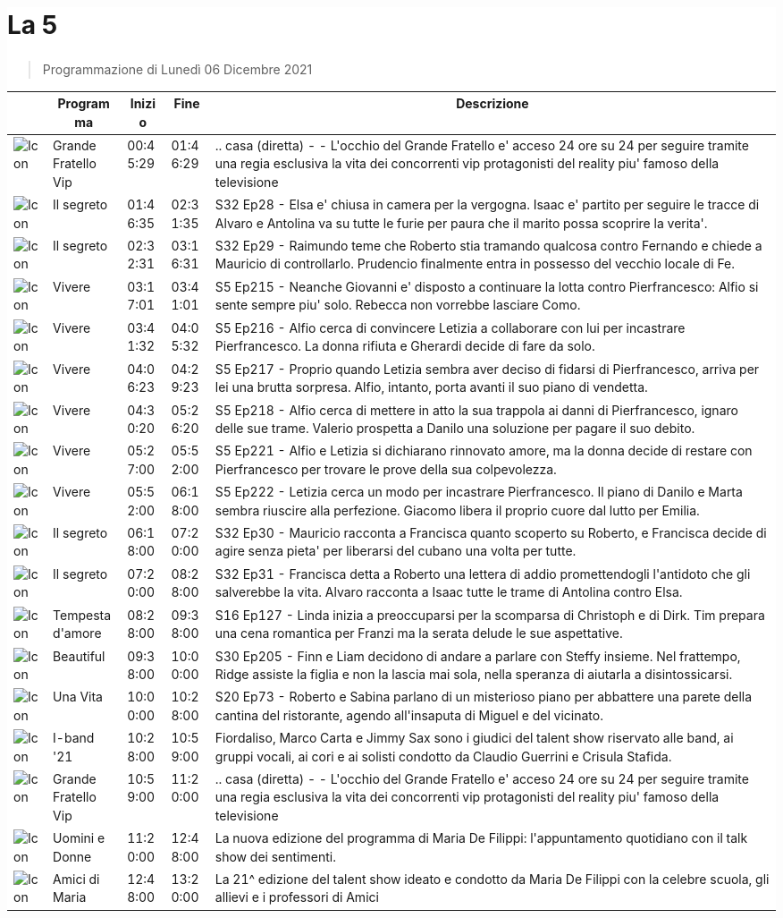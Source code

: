 # La 5
> Programmazione di Lunedì 06 Dicembre 2021

||Programma|Inizio|Fine|Descrizione|
|---|---|---|---|---|
|![Icon](https://guidatv.sky.it/uuid/1afc1895-3973-4a52-aa02-1854c16b5b63/cover?md5ChecksumParam=c3a04be059df8708319b8a1204b0381a)|Grande Fratello Vip|00:45:29|01:46:29|.. casa (diretta) - - L'occhio del Grande Fratello e' acceso 24 ore su 24 per seguire tramite una regia esclusiva la vita dei concorrenti vip protagonisti del reality piu' famoso della televisione
|![Icon](https://guidatv.sky.it/uuid/79ba21d7-cfeb-4328-adbc-d3be436726c6/cover?md5ChecksumParam=ab30ce788b92b875e5b2b4a9570a643a)|Il segreto|01:46:35|02:31:35|S32 Ep28 - Elsa e' chiusa in camera per la vergogna. Isaac e' partito per seguire le tracce di Alvaro e Antolina va su tutte le furie per paura che il marito possa scoprire la verita'.
|![Icon](https://guidatv.sky.it/uuid/2b693192-34c4-488e-88f5-b0da191412db/cover?md5ChecksumParam=ab30ce788b92b875e5b2b4a9570a643a)|Il segreto|02:32:31|03:16:31|S32 Ep29 - Raimundo teme che Roberto stia tramando qualcosa contro Fernando e chiede a Mauricio di controllarlo. Prudencio finalmente entra in possesso del vecchio locale di Fe.
|![Icon](https://guidatv.sky.it/uuid/eddf374f-e50f-4f3a-bf68-2b6370e393f1/cover?md5ChecksumParam=794f7be8d13fe46d68f3bae3d016a618)|Vivere|03:17:01|03:41:01|S5 Ep215 - Neanche Giovanni e' disposto a continuare la lotta contro Pierfrancesco: Alfio si sente sempre piu' solo. Rebecca non vorrebbe lasciare Como.
|![Icon](https://guidatv.sky.it/uuid/a965dba6-ae76-4f33-a167-b209afef410a/cover?md5ChecksumParam=794f7be8d13fe46d68f3bae3d016a618)|Vivere|03:41:32|04:05:32|S5 Ep216 - Alfio cerca di convincere Letizia a collaborare con lui per incastrare Pierfrancesco. La donna rifiuta e Gherardi decide di fare da solo.
|![Icon](https://guidatv.sky.it/uuid/34b75d6d-d605-48b4-a3bb-cf592e852439/cover?md5ChecksumParam=794f7be8d13fe46d68f3bae3d016a618)|Vivere|04:06:23|04:29:23|S5 Ep217 - Proprio quando Letizia sembra aver deciso di fidarsi di Pierfrancesco, arriva per lei una brutta sorpresa. Alfio, intanto, porta avanti il suo piano di vendetta.
|![Icon](https://guidatv.sky.it/uuid/babf5684-956d-4810-be7e-d7695cdf94e4/cover?md5ChecksumParam=794f7be8d13fe46d68f3bae3d016a618)|Vivere|04:30:20|05:26:20|S5 Ep218 - Alfio cerca di mettere in atto la sua trappola ai danni di Pierfrancesco, ignaro delle sue trame. Valerio prospetta a Danilo una soluzione per pagare il suo debito.
|![Icon](https://guidatv.sky.it/uuid/intrattenimento_cover_oiOcEGjG-.png)|Vivere|05:27:00|05:52:00|S5 Ep221 - Alfio e Letizia si dichiarano rinnovato amore, ma la donna decide di restare con Pierfrancesco per trovare le prove della sua colpevolezza.
|![Icon](https://guidatv.sky.it/uuid/12b90035-4051-4ade-b105-70ea850dbd9a/cover?md5ChecksumParam=794f7be8d13fe46d68f3bae3d016a618)|Vivere|05:52:00|06:18:00|S5 Ep222 - Letizia cerca un modo per incastrare Pierfrancesco. Il piano di Danilo e Marta sembra riuscire alla perfezione. Giacomo libera il proprio cuore dal lutto per Emilia.
|![Icon](https://guidatv.sky.it/uuid/8d87447e-3a8e-44af-89a2-d49c42908cd0/cover?md5ChecksumParam=ab30ce788b92b875e5b2b4a9570a643a)|Il segreto|06:18:00|07:20:00|S32 Ep30 - Mauricio racconta a Francisca quanto scoperto su Roberto, e Francisca decide di agire senza pieta' per liberarsi del cubano una volta per tutte.
|![Icon](https://guidatv.sky.it/uuid/d2938aa5-5c15-47cf-af19-ed53aeed4949/cover?md5ChecksumParam=ab30ce788b92b875e5b2b4a9570a643a)|Il segreto|07:20:00|08:28:00|S32 Ep31 - Francisca detta a Roberto una lettera di addio promettendogli l'antidoto che gli salverebbe la vita. Alvaro racconta a Isaac tutte le trame di Antolina contro Elsa.
|![Icon](https://guidatv.sky.it/uuid/bd2e2c32-a607-45a6-b07d-9655dddeee40/cover?md5ChecksumParam=b6a5bc312d5aa8ca9902b755b7c53716)|Tempesta d'amore|08:28:00|09:38:00|S16 Ep127 - Linda inizia a preoccuparsi per la scomparsa di Christoph e di Dirk. Tim prepara una cena romantica per Franzi ma la serata delude le sue aspettative.
|![Icon](https://guidatv.sky.it/uuid/e57311c9-74ed-4525-8044-3c2df13ec665/cover?md5ChecksumParam=e2f8a3b5f9d6693427d104cd18060841)|Beautiful|09:38:00|10:00:00|S30 Ep205 - Finn e Liam decidono di andare a parlare con Steffy insieme. Nel frattempo, Ridge assiste la figlia e non la lascia mai sola, nella speranza di aiutarla a disintossicarsi.
|![Icon](https://guidatv.sky.it/uuid/6c358ef2-9a7a-4cbb-86e2-5b79a202347a/cover?md5ChecksumParam=20dd94a8530b7bbfd18d2a201cbb4452)|Una Vita|10:00:00|10:28:00|S20 Ep73 - Roberto e Sabina parlano di un misterioso piano per abbattere una parete della cantina del ristorante, agendo all'insaputa di Miguel e del vicinato.
|![Icon](https://guidatv.sky.it/uuid/intrattenimento_cover_oiOcEGjG-.png)|I-band '21|10:28:00|10:59:00|Fiordaliso, Marco Carta e Jimmy Sax sono i giudici del talent show riservato alle band, ai gruppi vocali, ai cori e ai solisti condotto da Claudio Guerrini e Crisula Stafida.
|![Icon](https://guidatv.sky.it/uuid/b77d8905-6688-430b-9b0b-fd998103f848/cover?md5ChecksumParam=c3a04be059df8708319b8a1204b0381a)|Grande Fratello Vip|10:59:00|11:20:00|.. casa (diretta) - - L'occhio del Grande Fratello e' acceso 24 ore su 24 per seguire tramite una regia esclusiva la vita dei concorrenti vip protagonisti del reality piu' famoso della televisione
|![Icon](https://guidatv.sky.it/uuid/3b80a59b-ebca-48e1-b94a-8bb5c533b50b/cover?md5ChecksumParam=57e6835b11d3e9929c10e0551f7b6634)|Uomini e Donne|11:20:00|12:48:00|La nuova edizione del programma di Maria De Filippi: l'appuntamento quotidiano con il talk show dei sentimenti.
|![Icon](https://guidatv.sky.it/uuid/a51a4044-4d49-4521-9345-ff1aa91e7f8e/cover?md5ChecksumParam=697fb21f4f60351ee23c2098e83e3286)|Amici di Maria|12:48:00|13:20:00|La 21^ edizione del talent show ideato e condotto da Maria De Filippi con la celebre scuola, gli allievi e i professori di Amici